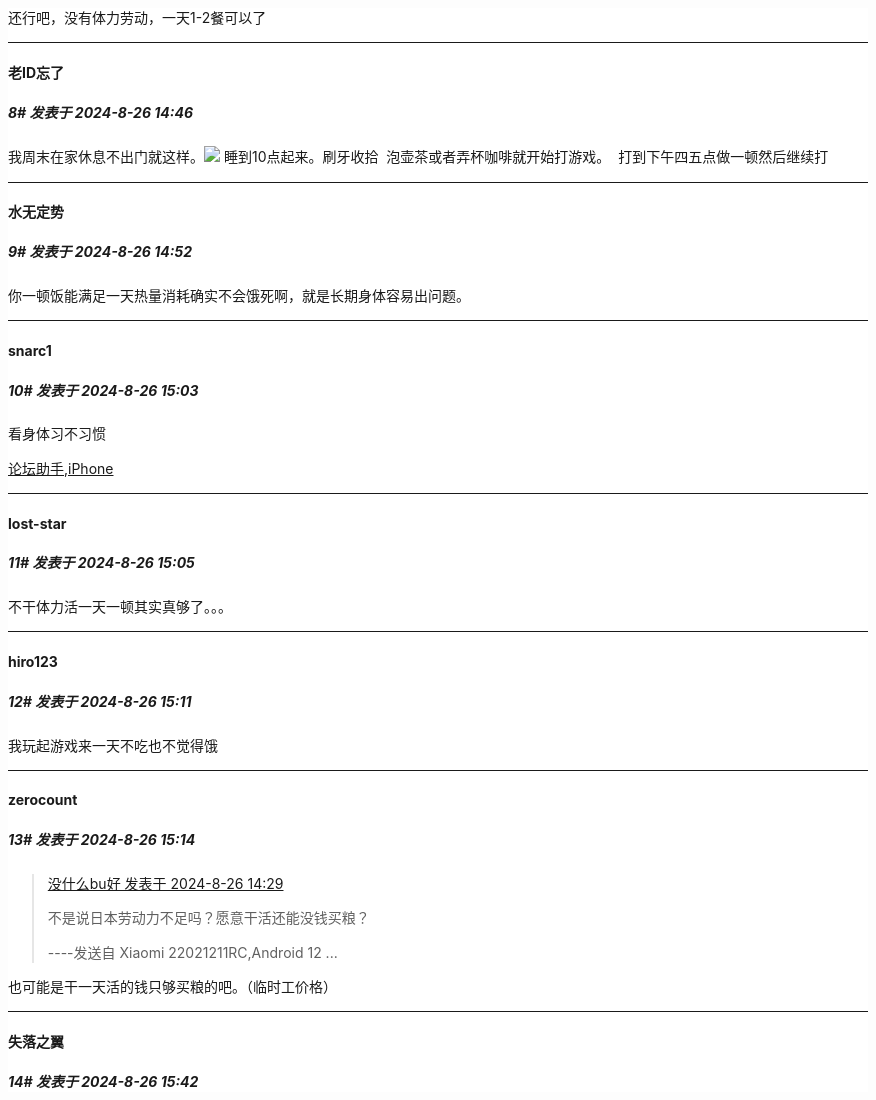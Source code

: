 还行吧，没有体力劳动，一天1-2餐可以了

*****

####  老ID忘了  
##### 8#       发表于 2024-8-26 14:46

我周末在家休息不出门就这样。<img src="https://static.saraba1st.com/image/smiley/face2017/018.png" referrerpolicy="no-referrer"> 睡到10点起来。刷牙收拾  泡壶茶或者弄杯咖啡就开始打游戏。  打到下午四五点做一顿然后继续打

*****

####  水无定势  
##### 9#       发表于 2024-8-26 14:52

你一顿饭能满足一天热量消耗确实不会饿死啊，就是长期身体容易出问题。

*****

####  snarc1  
##### 10#       发表于 2024-8-26 15:03

看身体习不习惯

[论坛助手,iPhone](https://bbs.saraba1st.com/2b/forum.php?mod=viewthread&amp;tid=2029836)

*****

####  lost-star  
##### 11#       发表于 2024-8-26 15:05

不干体力活一天一顿其实真够了。。。

*****

####  hiro123  
##### 12#       发表于 2024-8-26 15:11

我玩起游戏来一天不吃也不觉得饿

*****

####  zerocount  
##### 13#       发表于 2024-8-26 15:14

<blockquote><a href="httphttps://bbs.saraba1st.com/2b/forum.php?mod=redirect&amp;goto=findpost&amp;pid=66018697&amp;ptid=2196625" target="_blank">没什么bu好 发表于 2024-8-26 14:29</a>

不是说日本劳动力不足吗？愿意干活还能没钱买粮？

----发送自 Xiaomi 22021211RC,Android 12 ...</blockquote>
也可能是干一天活的钱只够买粮的吧。（临时工价格）

*****

####  失落之翼  
##### 14#       发表于 2024-8-26 15:42
